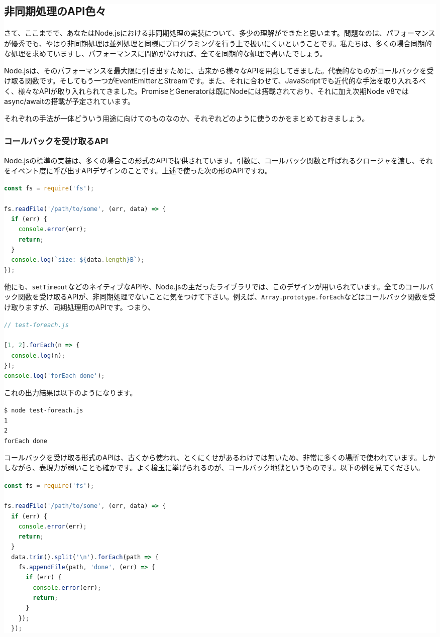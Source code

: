 [^notice_system_call]: 親しみやすいようpollにしましたが、実際には環境にあった最適のシステムコールが実行されることになります
[^note_nodejs_async_ref]: 最近、最新のに追いついてる分かりやすい記事を読んだんですがURLを忘れてしまった・・・誰か、もっといい記事があったら紹介してもらえると助かります
[^notice_instance_breaking]: 実際にはデッドロックやメモリリーク、インスタンスの破壊などのバグが発生しないよう、共有インスタンスの扱いには注意する必要があるでしょう

## 非同期処理のAPI色々

さて、ここまでで、あなたはNode.jsにおける非同期処理の実装について、多少の理解ができたと思います。問題なのは、パフォーマンスが優秀でも、やはり非同期処理は並列処理と同様にプログラミングを行う上で扱いにくいということです。私たちは、多くの場合同期的な処理を求めていますし、パフォーマンスに問題がなければ、全てを同期的な処理で書いたでしょう。

Node.jsは、そのパフォーマンスを最大限に引き出すために、古来から様々なAPIを用意してきました。代表的なものがコールバックを受け取る関数です。そしてもう一つがEventEmitterとStreamです。また、それに合わせて、JavaScriptでも近代的な手法を取り入れるべく、様々なAPIが取り入れられてきました。PromiseとGeneratorは既にNodeには搭載されており、それに加え次期Node v8ではasync/awaitの搭載が予定されています。

それぞれの手法が一体どういう用途に向けてのものなのか、それぞれどのように使うのかをまとめておきましょう。

### コールバックを受け取るAPI

Node.jsの標準の実装は、多くの場合この形式のAPIで提供されています。引数に、コールバック関数と呼ばれるクロージャを渡し、それをイベント度に呼び出すAPIデザインのことです。上述で使った次の形のAPIですね。

```javascript
const fs = require('fs');

fs.readFile('/path/to/some', (err, data) => {
  if (err) {
    console.error(err);
    return;
  }
  console.log(`size: ${data.length}B`);
});
```

他にも、`setTimeout`などのネイティブなAPIや、Node.jsの主だったライブラリでは、このデザインが用いられています。全てのコールバック関数を受け取るAPIが、非同期処理でないことに気をつけて下さい。例えば、`Array.prototype.forEach`などはコールバック関数を受け取りますが、同期処理用のAPIです。つまり、

```javascript
// test-foreach.js

[1, 2].forEach(n => {
  console.log(n);
});
console.log('forEach done');
```

これの出力結果は以下のようになります。

```bash
$ node test-foreach.js
1
2
forEach done
```

コールバックを受け取る形式のAPIは、古くから使われ、とくにくせがあるわけでは無いため、非常に多くの場所で使われています。しかしながら、表現力が弱いことも確かです。よく槍玉に挙げられるのが、コールバック地獄というものです。以下の例を見てください。

```javascript
const fs = require('fs');

fs.readFile('/path/to/some', (err, data) => {
  if (err) {
    console.error(err);
    return;
  }
  data.trim().split('\n').forEach(path => {
    fs.appendFile(path, 'done', (err) => {
      if (err) {
        console.error(err);
        return;
      }
    });
  });
```

[^notice_deferred]: jQueryではDeferredという名前で、現在のES2015に取り入れられているPromiseと、中身が少し異なりますが、広義にはPromiseとして扱われます
[^notice_asyncawait_helper]: このヘルパーは、TypeScriptのものを、余計なところを省いて、この処理向けに特殊化し、分かりやすくしたものです
[^notice_generator_explain]: Generatorがどういうものか分からないという方は、まず次の項目を見てから戻ってきた方がいいかもしれません
[^notice_limit_number]: もちろん、データの表現値としての限界はありますが